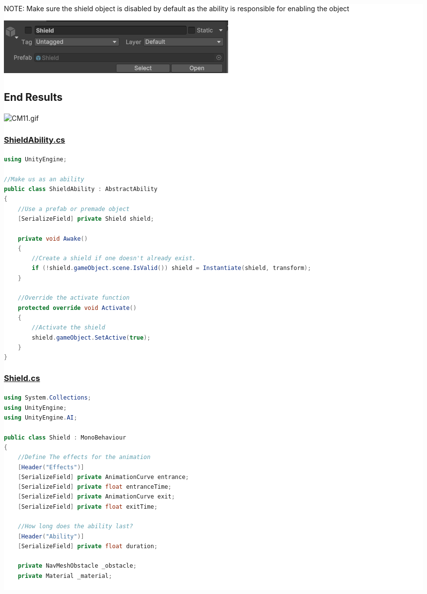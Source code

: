 NOTE: Make sure the shield object is disabled by default as the ability is responsible for enabling the object

![Disabled.png](Resources/CM11/Disabled.png)

## End Results

![CM11.gif](Resources/CM11/CM11.gif)

### [ShieldAbility.cs](../Assets/Scripts/Ability/ShieldAbility.cs)
```csharp
using UnityEngine;

//Make us as an ability
public class ShieldAbility : AbstractAbility
{
    //Use a prefab or premade object
    [SerializeField] private Shield shield;

    private void Awake()
    {
        //Create a shield if one doesn't already exist.
        if (!shield.gameObject.scene.IsValid()) shield = Instantiate(shield, transform);
    }

    //Override the activate function
    protected override void Activate()
    {
        //Activate the shield
        shield.gameObject.SetActive(true);
    }
}

```
### [Shield.cs](../Assets/Scripts/Game/Shield.cs)
```csharp
using System.Collections;
using UnityEngine;
using UnityEngine.AI;

public class Shield : MonoBehaviour
{
    //Define The effects for the animation
    [Header("Effects")]
    [SerializeField] private AnimationCurve entrance;
    [SerializeField] private float entranceTime;
    [SerializeField] private AnimationCurve exit;
    [SerializeField] private float exitTime;
    
    //How long does the ability last?
    [Header("Ability")]
    [SerializeField] private float duration;

    private NavMeshObstacle _obstacle;
    private Material _material;
    
```